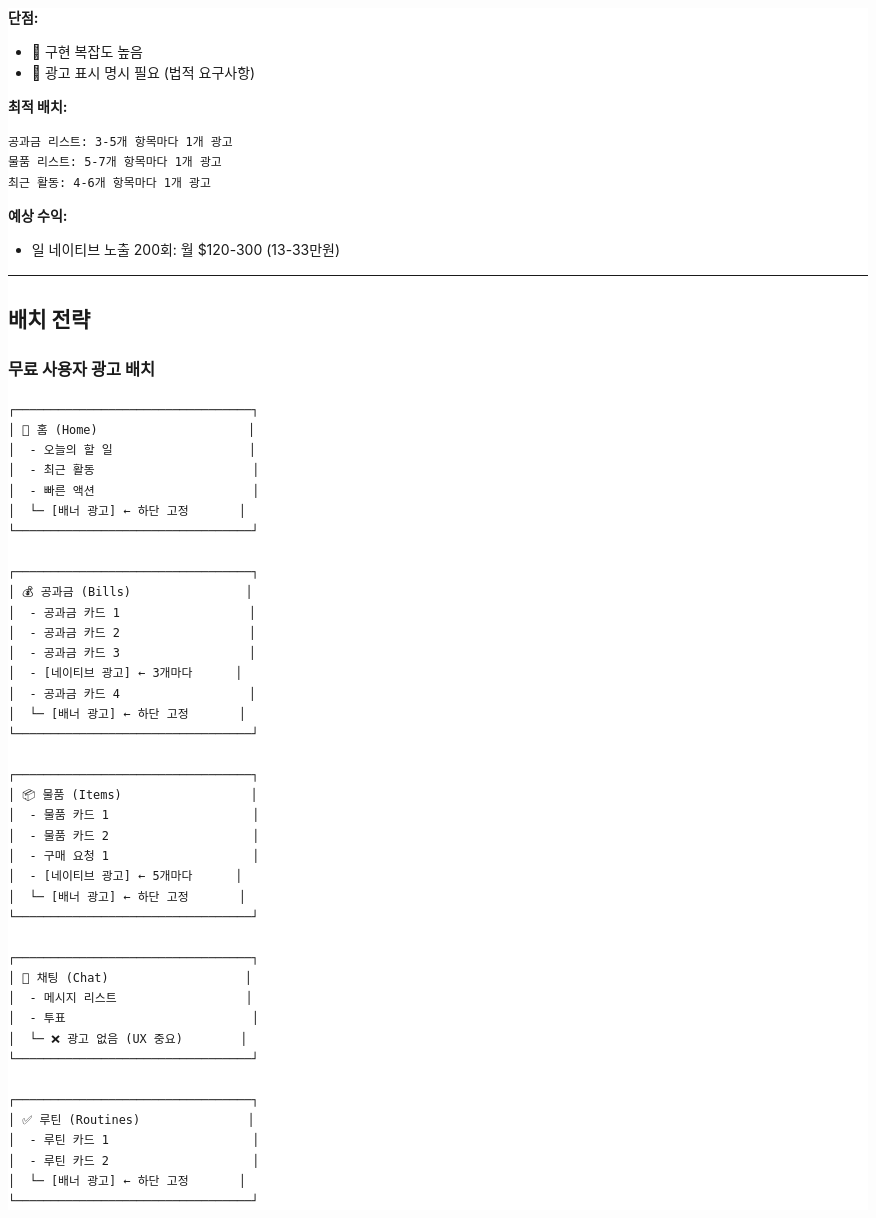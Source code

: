 **단점:**
- 🔨 구현 복잡도 높음
- 📱 광고 표시 명시 필요 (법적 요구사항)

**최적 배치:**
```
공과금 리스트: 3-5개 항목마다 1개 광고
물품 리스트: 5-7개 항목마다 1개 광고
최근 활동: 4-6개 항목마다 1개 광고
```

**예상 수익:**
- 일 네이티브 노출 200회: 월 $120-300 (13-33만원)

---

## 배치 전략

### 무료 사용자 광고 배치

```
┌─────────────────────────────────┐
│ 📱 홈 (Home)                     │
│  - 오늘의 할 일                   │
│  - 최근 활동                      │
│  - 빠른 액션                      │
│  └─ [배너 광고] ← 하단 고정       │
└─────────────────────────────────┘

┌─────────────────────────────────┐
│ 💰 공과금 (Bills)                │
│  - 공과금 카드 1                  │
│  - 공과금 카드 2                  │
│  - 공과금 카드 3                  │
│  - [네이티브 광고] ← 3개마다      │
│  - 공과금 카드 4                  │
│  └─ [배너 광고] ← 하단 고정       │
└─────────────────────────────────┘

┌─────────────────────────────────┐
│ 📦 물품 (Items)                  │
│  - 물품 카드 1                    │
│  - 물품 카드 2                    │
│  - 구매 요청 1                    │
│  - [네이티브 광고] ← 5개마다      │
│  └─ [배너 광고] ← 하단 고정       │
└─────────────────────────────────┘

┌─────────────────────────────────┐
│ 💬 채팅 (Chat)                   │
│  - 메시지 리스트                  │
│  - 투표                          │
│  └─ ❌ 광고 없음 (UX 중요)        │
└─────────────────────────────────┘

┌─────────────────────────────────┐
│ ✅ 루틴 (Routines)               │
│  - 루틴 카드 1                    │
│  - 루틴 카드 2                    │
│  └─ [배너 광고] ← 하단 고정       │
└─────────────────────────────────┘
```
